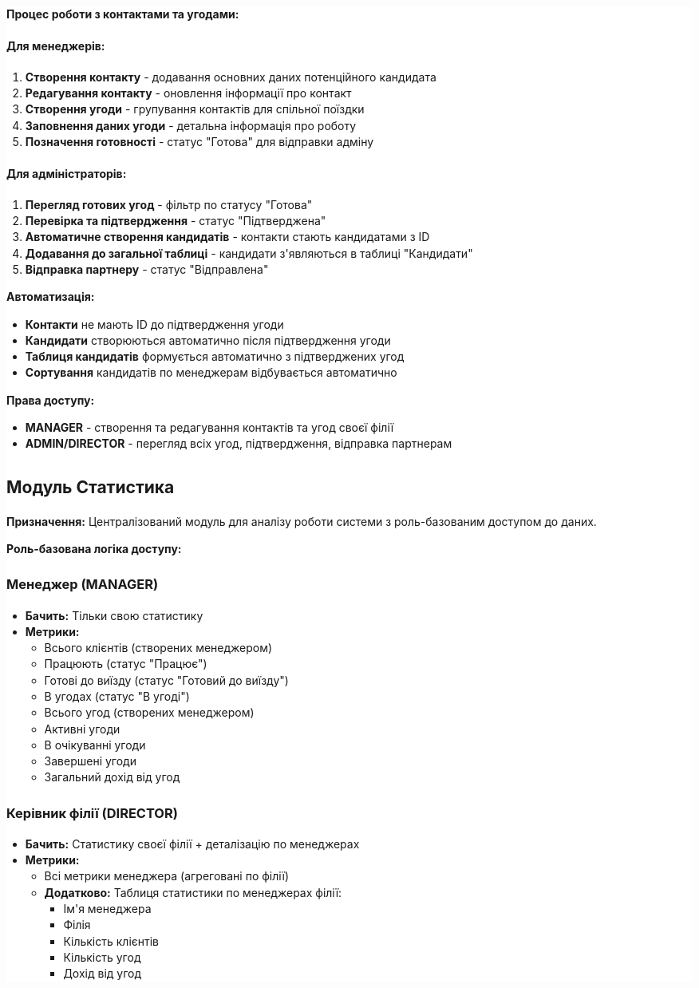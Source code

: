 **Процес роботи з контактами та угодами:**

#### **Для менеджерів:**
1. **Створення контакту** - додавання основних даних потенційного кандидата
2. **Редагування контакту** - оновлення інформації про контакт
3. **Створення угоди** - групування контактів для спільної поїздки
4. **Заповнення даних угоди** - детальна інформація про роботу
5. **Позначення готовності** - статус "Готова" для відправки адміну

#### **Для адміністраторів:**
1. **Перегляд готових угод** - фільтр по статусу "Готова"
2. **Перевірка та підтвердження** - статус "Підтверджена"
3. **Автоматичне створення кандидатів** - контакти стають кандидатами з ID
4. **Додавання до загальної таблиці** - кандидати з'являються в таблиці "Кандидати"
5. **Відправка партнеру** - статус "Відправлена"

**Автоматизація:**
- **Контакти** не мають ID до підтвердження угоди
- **Кандидати** створюються автоматично після підтвердження угоди
- **Таблиця кандидатів** формується автоматично з підтверджених угод
- **Сортування** кандидатів по менеджерам відбувається автоматично

**Права доступу:**
- **MANAGER** - створення та редагування контактів та угод своєї філії
- **ADMIN/DIRECTOR** - перегляд всіх угод, підтвердження, відправка партнерам

## Модуль Статистика

**Призначення:** Централізований модуль для аналізу роботи системи з роль-базованим доступом до даних.

**Роль-базована логіка доступу:**

### **Менеджер (MANAGER)**
- **Бачить:** Тільки свою статистику
- **Метрики:**
  - Всього клієнтів (створених менеджером)
  - Працюють (статус "Працює")
  - Готові до виїзду (статус "Готовий до виїзду")
  - В угодах (статус "В угоді")
  - Всього угод (створених менеджером)
  - Активні угоди
  - В очікуванні угоди
  - Завершені угоди
  - Загальний дохід від угод

### **Керівник філії (DIRECTOR)**
- **Бачить:** Статистику своєї філії + деталізацію по менеджерах
- **Метрики:**
  - Всі метрики менеджера (агреговані по філії)
  - **Додатково:** Таблиця статистики по менеджерах філії:
    - Ім'я менеджера
    - Філія
    - Кількість клієнтів
    - Кількість угод
    - Дохід від угод
